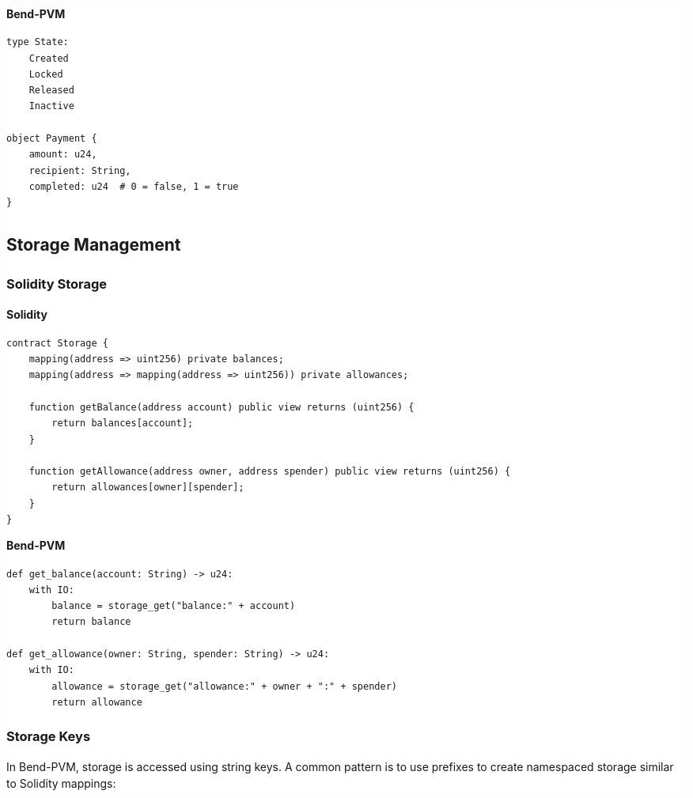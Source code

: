 **Bend-PVM**
```bend
type State:
    Created
    Locked
    Released
    Inactive

object Payment {
    amount: u24,
    recipient: String,
    completed: u24  # 0 = false, 1 = true
}
```

## Storage Management

### Solidity Storage

**Solidity**
```solidity
contract Storage {
    mapping(address => uint256) private balances;
    mapping(address => mapping(address => uint256)) private allowances;
    
    function getBalance(address account) public view returns (uint256) {
        return balances[account];
    }
    
    function getAllowance(address owner, address spender) public view returns (uint256) {
        return allowances[owner][spender];
    }
}
```

**Bend-PVM**
```bend
def get_balance(account: String) -> u24:
    with IO:
        balance = storage_get("balance:" + account)
        return balance

def get_allowance(owner: String, spender: String) -> u24:
    with IO:
        allowance = storage_get("allowance:" + owner + ":" + spender)
        return allowance
```

### Storage Keys

In Bend-PVM, storage is accessed using string keys. A common pattern is to use prefixes to create namespaced storage similar to Solidity mappings:
